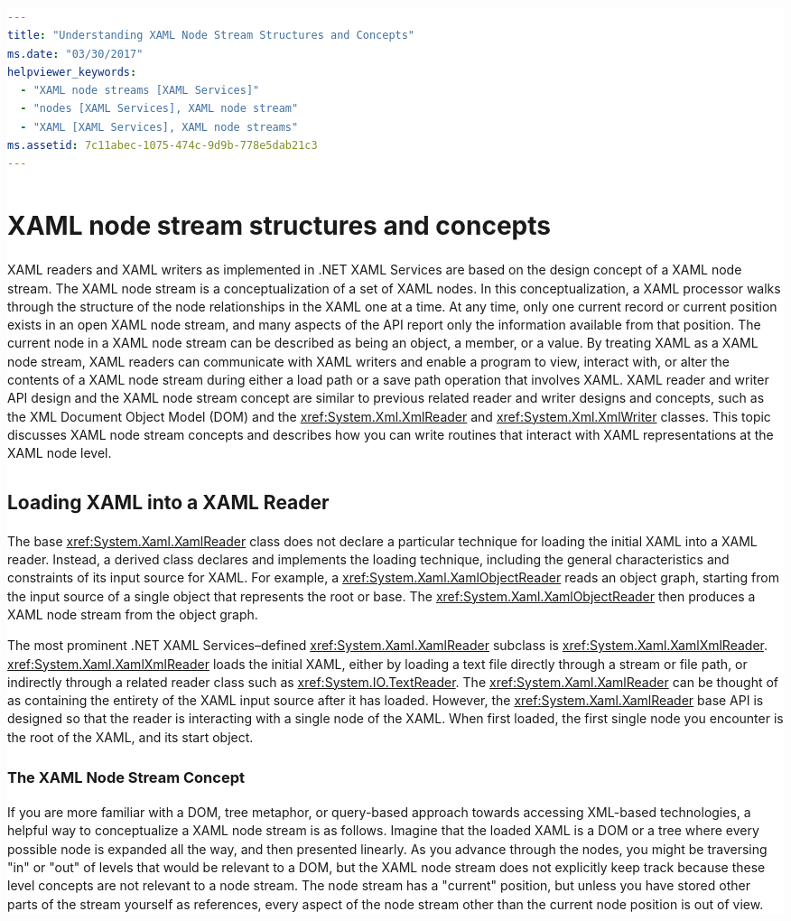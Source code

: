 ```yaml
---
title: "Understanding XAML Node Stream Structures and Concepts"
ms.date: "03/30/2017"
helpviewer_keywords:
  - "XAML node streams [XAML Services]"
  - "nodes [XAML Services], XAML node stream"
  - "XAML [XAML Services], XAML node streams"
ms.assetid: 7c11abec-1075-474c-9d9b-778e5dab21c3
---
```

# XAML node stream structures and concepts

XAML readers and XAML writers as implemented in .NET XAML Services are based on the design concept of a XAML node stream. The XAML node stream is a conceptualization of a set of XAML nodes. In this conceptualization, a XAML processor walks through the structure of the node relationships in the XAML one at a time. At any time, only one current record or current position exists in an open XAML node stream, and many aspects of the API report only the information available from that position. The current node in a XAML node stream can be described as being an object, a member, or a value. By treating XAML as a XAML node stream, XAML readers can communicate with XAML writers and enable a program to view, interact with, or alter the contents of a XAML node stream during either a load path or a save path operation that involves XAML. XAML reader and writer API design and the XAML node stream concept are similar to previous related reader and writer designs and concepts, such as the XML Document Object Model (DOM) and the <xref:System.Xml.XmlReader> and <xref:System.Xml.XmlWriter> classes. This topic discusses XAML node stream concepts and describes how you can write routines that interact with XAML representations at the XAML node level.

<a name="loading_into_a_xaml_reader"></a>

## Loading XAML into a XAML Reader

The base <xref:System.Xaml.XamlReader> class does not declare a particular technique for loading the initial XAML into a XAML reader. Instead, a derived class declares and implements the loading technique, including the general characteristics and constraints of its input source for XAML. For example, a <xref:System.Xaml.XamlObjectReader> reads an object graph, starting from the input source of a single object that represents the root or base. The <xref:System.Xaml.XamlObjectReader> then produces a XAML node stream from the object graph.

The most prominent .NET XAML Services–defined <xref:System.Xaml.XamlReader> subclass is <xref:System.Xaml.XamlXmlReader>. <xref:System.Xaml.XamlXmlReader> loads the initial XAML, either by loading a text file directly through a stream or file path, or indirectly through a related reader class such as <xref:System.IO.TextReader>. The <xref:System.Xaml.XamlReader> can be thought of as containing the entirety of the XAML input source after it has loaded. However, the <xref:System.Xaml.XamlReader> base API is designed so that the reader is interacting with a single node of the XAML. When first loaded, the first single node you encounter is the root of the XAML, and its start object.

### The XAML Node Stream Concept

If you are more familiar with a DOM, tree metaphor, or query-based approach towards accessing XML-based technologies, a helpful way to conceptualize a XAML node stream is as follows. Imagine that the loaded XAML is a DOM or a tree where every possible node is expanded all the way, and then presented linearly. As you advance through the nodes, you might be traversing "in" or "out" of levels that would be relevant to a DOM, but the XAML node stream does not explicitly keep track because these level concepts are not relevant to a node stream. The node stream has a "current" position, but unless you have stored other parts of the stream yourself as references, every aspect of the node stream other than the current node position is out of view.
